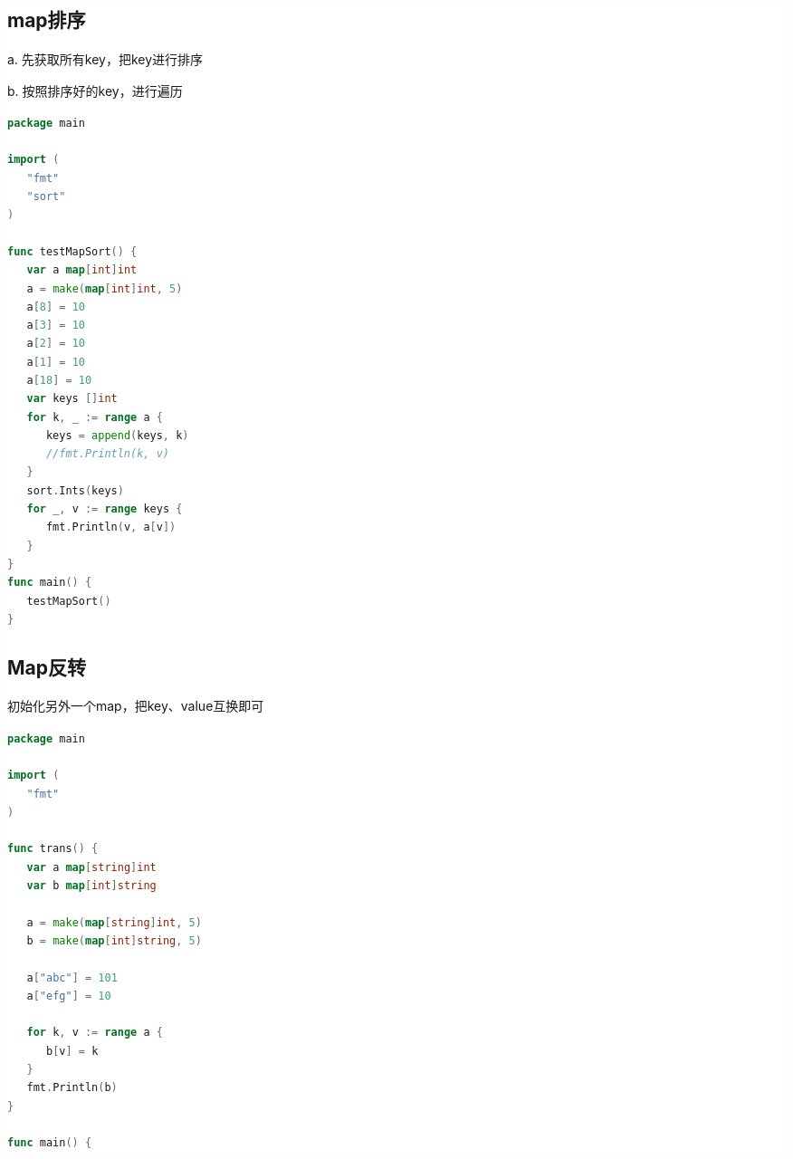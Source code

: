 ## map排序

a. 先获取所有key，把key进行排序

b. 按照排序好的key，进行遍历

```go
package main

import (
   "fmt"
   "sort"
)

func testMapSort() {
   var a map[int]int
   a = make(map[int]int, 5)
   a[8] = 10
   a[3] = 10
   a[2] = 10
   a[1] = 10
   a[18] = 10
   var keys []int
   for k, _ := range a {
      keys = append(keys, k)
      //fmt.Println(k, v)
   }
   sort.Ints(keys)
   for _, v := range keys {
      fmt.Println(v, a[v])
   }
}
func main() {
   testMapSort()
}
```

## Map反转

初始化另外一个map，把key、value互换即可

```go
package main

import (
   "fmt"
)

func trans() {
   var a map[string]int
   var b map[int]string

   a = make(map[string]int, 5)
   b = make(map[int]string, 5)

   a["abc"] = 101
   a["efg"] = 10

   for k, v := range a {
      b[v] = k
   }
   fmt.Println(b)
}

func main() {
```